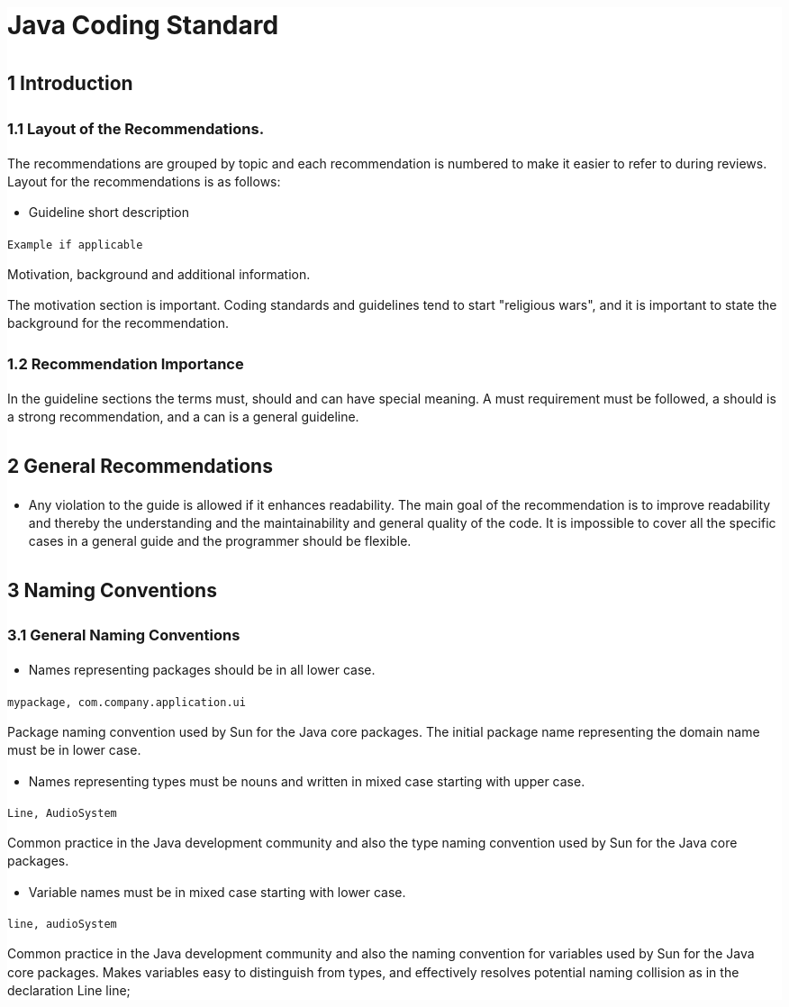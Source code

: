 # Java Coding Standard

## 1 Introduction
### 1.1 Layout of the Recommendations. 
The recommendations are grouped by topic and each recommendation is numbered to make it easier to refer to during reviews. 
Layout for the recommendations is as follows: 

- Guideline short description 
```
Example if applicable 
```
Motivation, background and additional information. 


The motivation section is important. Coding standards and guidelines tend to start "religious wars", and it is important to state the background for the recommendation. 
### 1.2 Recommendation Importance 
In the guideline sections the terms must, should and can have special meaning. A must requirement must be followed, a should is a strong recommendation, and a can is a general guideline. 

## 2 General Recommendations 
- Any violation to the guide is allowed if it enhances readability. 
The main goal of the recommendation is to improve readability and thereby the understanding and the maintainability and general quality of the code. It is impossible to cover all the specific cases in a general guide and the programmer should be flexible. 

## 3 Naming Conventions 
### 3.1 General Naming Conventions 
- Names representing packages should be in all lower case. 
```
mypackage, com.company.application.ui 
```
Package naming convention used by Sun for the Java core packages. The initial package name representing the domain name must be in lower case. 

- Names representing types must be nouns and written in mixed case starting with upper case. 
```
Line, AudioSystem 
```
Common practice in the Java development community and also the type naming convention used by Sun for the Java core packages. 

- Variable names must be in mixed case starting with lower case. 
```
line, audioSystem 
```
Common practice in the Java development community and also the naming convention for variables used by Sun for the Java core packages. Makes variables easy to distinguish from types, and effectively resolves potential naming collision as in the declaration Line line; 
